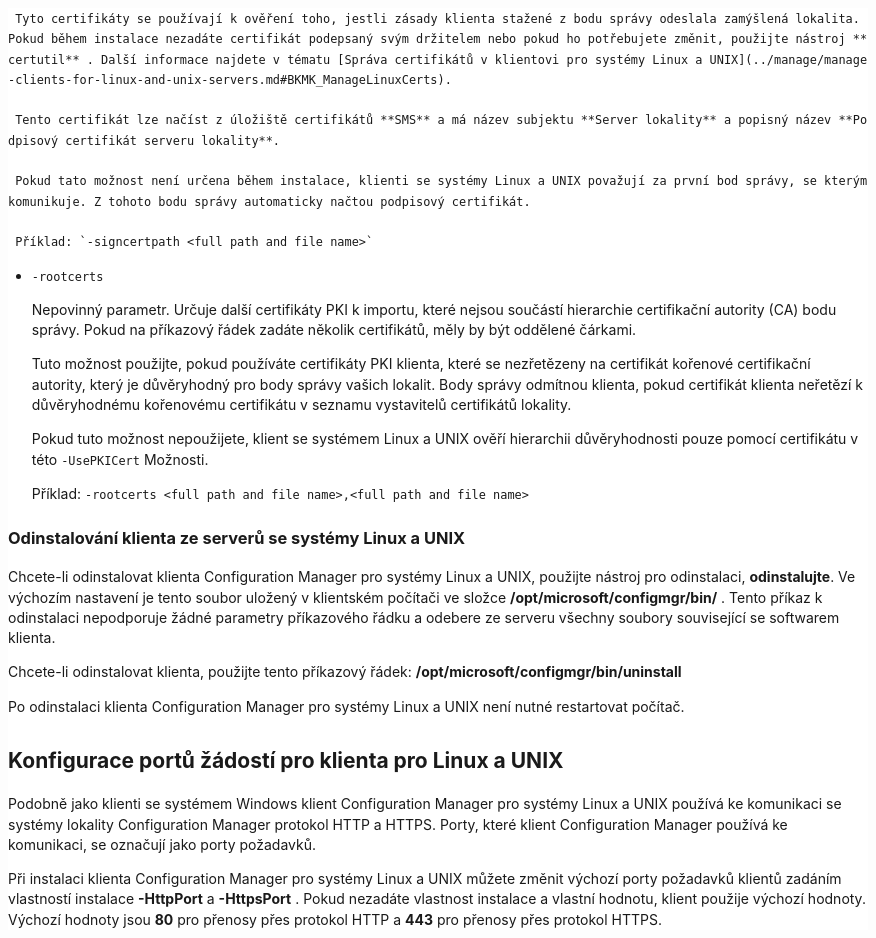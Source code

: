      Tyto certifikáty se používají k ověření toho, jestli zásady klienta stažené z bodu správy odeslala zamýšlená lokalita. Pokud během instalace nezadáte certifikát podepsaný svým držitelem nebo pokud ho potřebujete změnit, použijte nástroj **certutil** . Další informace najdete v tématu [Správa certifikátů v klientovi pro systémy Linux a UNIX](../manage/manage-clients-for-linux-and-unix-servers.md#BKMK_ManageLinuxCerts).  

     Tento certifikát lze načíst z úložiště certifikátů **SMS** a má název subjektu **Server lokality** a popisný název **Podpisový certifikát serveru lokality**.  

     Pokud tato možnost není určena během instalace, klienti se systémy Linux a UNIX považují za první bod správy, se kterým komunikuje. Z tohoto bodu správy automaticky načtou podpisový certifikát.  

     Příklad: `-signcertpath <full path and file name>`  

-   `-rootcerts`  

     Nepovinný parametr. Určuje další certifikáty PKI k importu, které nejsou součástí hierarchie certifikační autority (CA) bodu správy. Pokud na příkazový řádek zadáte několik certifikátů, měly by být oddělené čárkami.  

     Tuto možnost použijte, pokud používáte certifikáty PKI klienta, které se nezřetězeny na certifikát kořenové certifikační autority, který je důvěryhodný pro body správy vašich lokalit. Body správy odmítnou klienta, pokud certifikát klienta neřetězí k důvěryhodnému kořenovému certifikátu v seznamu vystavitelů certifikátů lokality.  

     Pokud tuto možnost nepoužijete, klient se systémem Linux a UNIX ověří hierarchii důvěryhodnosti pouze pomocí certifikátu v této `-UsePKICert` Možnosti.  

     Příklad: `-rootcerts <full path and file name>,<full path and file name>`  

###  <a name="uninstalling-the-client-from-linux-and-unix-servers"></a><a name="BKMK_UninstallLnUClient"></a>Odinstalování klienta ze serverů se systémy Linux a UNIX  
 Chcete-li odinstalovat klienta Configuration Manager pro systémy Linux a UNIX, použijte nástroj pro odinstalaci, **odinstalujte**. Ve výchozím nastavení je tento soubor uložený v klientském počítači ve složce **/opt/microsoft/configmgr/bin/** . Tento příkaz k odinstalaci nepodporuje žádné parametry příkazového řádku a odebere ze serveru všechny soubory související se softwarem klienta.  

 Chcete-li odinstalovat klienta, použijte tento příkazový řádek: **/opt/microsoft/configmgr/bin/uninstall**  

 Po odinstalaci klienta Configuration Manager pro systémy Linux a UNIX není nutné restartovat počítač.  

##  <a name="configure-request-ports-for-the-client-for-linux-and-unix"></a><a name="BKMK_ConfigLnUClientCommuincations"></a>Konfigurace portů žádostí pro klienta pro Linux a UNIX  
 Podobně jako klienti se systémem Windows klient Configuration Manager pro systémy Linux a UNIX používá ke komunikaci se systémy lokality Configuration Manager protokol HTTP a HTTPS. Porty, které klient Configuration Manager používá ke komunikaci, se označují jako porty požadavků.  

 Při instalaci klienta Configuration Manager pro systémy Linux a UNIX můžete změnit výchozí porty požadavků klientů zadáním vlastností instalace **-HttpPort** a **-HttpsPort** . Pokud nezadáte vlastnost instalace a vlastní hodnotu, klient použije výchozí hodnoty. Výchozí hodnoty jsou **80** pro přenosy přes protokol HTTP a **443** pro přenosy přes protokol HTTPS.  
